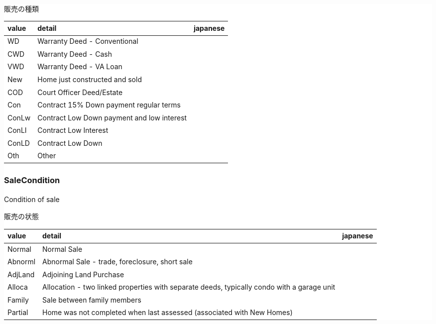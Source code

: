 販売の種類

|value|detail|japanese|
|:---|:---|:---|
|WD |Warranty Deed - Conventional||
|CWD|Warranty Deed - Cash||
|VWD|Warranty Deed - VA Loan||
|New|Home just constructed and sold||
|COD|Court Officer Deed/Estate||
|Con|Contract 15% Down payment regular terms||
|ConLw|Contract Low Down payment and low interest||
|ConLI|Contract Low Interest||
|ConLD|Contract Low Down||
|Oth|Other||

### SaleCondition
Condition of sale

販売の状態

|value|detail|japanese|
|:---|:---|:---|
|Normal|Normal Sale||
|Abnorml|Abnormal Sale -  trade, foreclosure, short sale||
|AdjLand|Adjoining Land Purchase||
|Alloca|Allocation - two linked properties with separate deeds, typically condo with a garage unit||
|Family|Sale between family members||
|Partial|Home was not completed when last assessed (associated with New Homes)||

